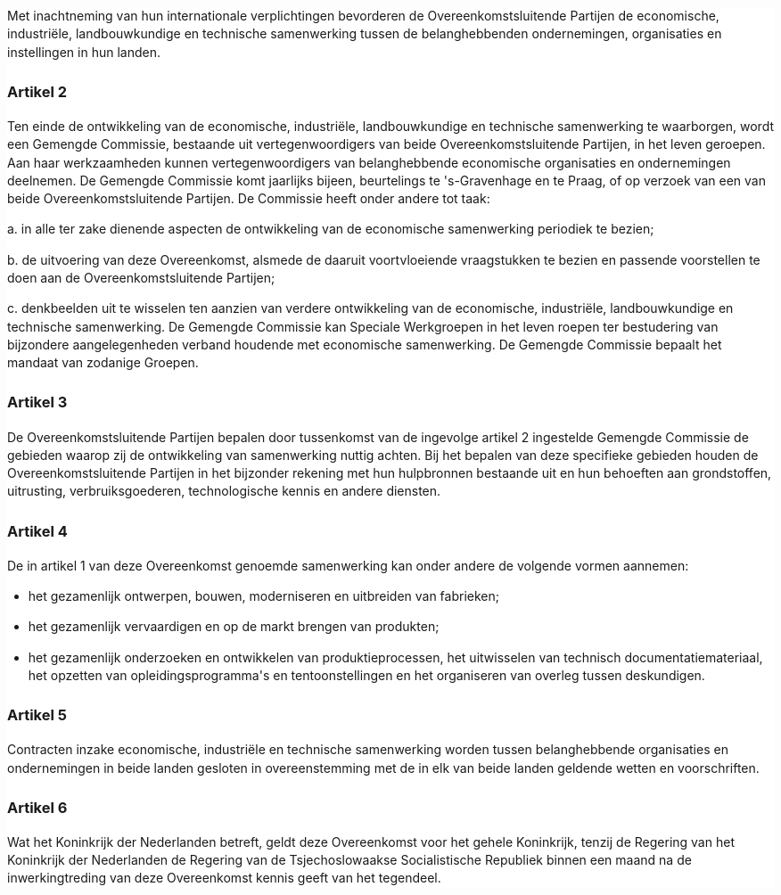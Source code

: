 Met inachtneming van hun internationale verplichtingen bevorderen de Overeenkomstsluitende Partijen de economische, industriële, landbouwkundige en technische samenwerking tussen de belanghebbenden ondernemingen, organisaties en instellingen in hun landen.  

### Artikel  2  

Ten einde de ontwikkeling van de economische, industriële, landbouwkundige en technische samenwerking te waarborgen, wordt een Gemengde Commissie, bestaande uit vertegenwoordigers van beide Overeenkomstsluitende Partijen, in het leven geroepen. Aan haar werkzaamheden kunnen vertegenwoordigers van belanghebbende economische organisaties en ondernemingen deelnemen. De Gemengde Commissie komt jaarlijks bijeen, beurtelings te 's-Gravenhage en te Praag, of op verzoek van een van beide Overeenkomstsluitende Partijen. De Commissie heeft onder andere tot taak: 

a. in alle ter zake dienende aspecten de ontwikkeling van de economische samenwerking periodiek te bezien;  

b. de uitvoering van deze Overeenkomst, alsmede de daaruit voortvloeiende vraagstukken te bezien en passende voorstellen te doen aan de Overeenkomstsluitende Partijen;  

c. denkbeelden uit te wisselen ten aanzien van verdere ontwikkeling van de economische, industriële, landbouwkundige en technische samenwerking.   De Gemengde Commissie kan Speciale Werkgroepen in het leven roepen ter bestudering van bijzondere aangelegenheden verband houdende met economische samenwerking. De Gemengde Commissie bepaalt het mandaat van zodanige Groepen.  

### Artikel  3  

De Overeenkomstsluitende Partijen bepalen door tussenkomst van de ingevolge artikel 2 ingestelde Gemengde Commissie de gebieden waarop zij de ontwikkeling van samenwerking nuttig achten. Bij het bepalen van deze specifieke gebieden houden de Overeenkomstsluitende Partijen in het bijzonder rekening met hun hulpbronnen bestaande uit en hun behoeften aan grondstoffen, uitrusting, verbruiksgoederen, technologische kennis en andere diensten.  

### Artikel  4  

De in artikel 1 van deze Overeenkomst genoemde samenwerking kan onder andere de volgende vormen aannemen: 

- het gezamenlijk ontwerpen, bouwen, moderniseren en uitbreiden van fabrieken;  

- het gezamenlijk vervaardigen en op de markt brengen van produkten;  

- het gezamenlijk onderzoeken en ontwikkelen van produktieprocessen, het uitwisselen van technisch documentatiemateriaal, het opzetten van opleidingsprogramma's en tentoonstellingen en het organiseren van overleg tussen deskundigen.    

### Artikel  5  

Contracten inzake economische, industriële en technische samenwerking worden tussen belanghebbende organisaties en ondernemingen in beide landen gesloten in overeenstemming met de in elk van beide landen geldende wetten en voorschriften.  

### Artikel  6  

Wat het Koninkrijk der Nederlanden betreft, geldt deze Overeenkomst voor het gehele Koninkrijk, tenzij de Regering van het Koninkrijk der Nederlanden de Regering van de Tsjechoslowaakse Socialistische Republiek binnen een maand na de inwerkingtreding van deze Overeenkomst kennis geeft van het tegendeel.  

